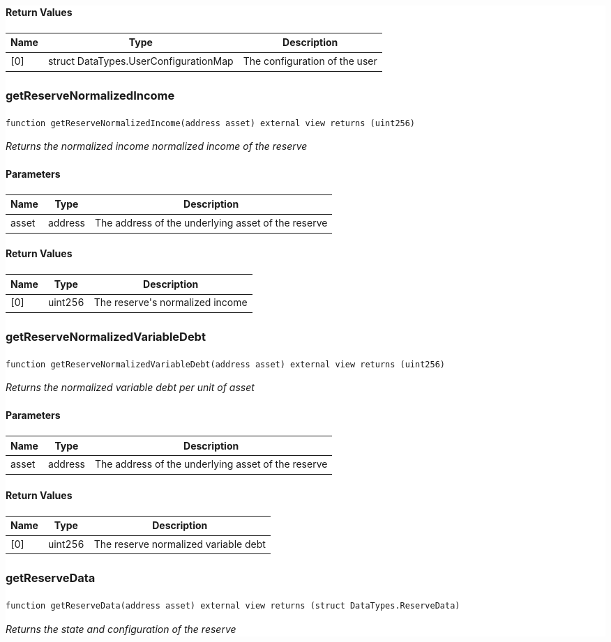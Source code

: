 #### Return Values

| Name | Type | Description |
| ---- | ---- | ----------- |
| [0] | struct DataTypes.UserConfigurationMap | The configuration of the user |

### getReserveNormalizedIncome

```solidity
function getReserveNormalizedIncome(address asset) external view returns (uint256)
```

_Returns the normalized income normalized income of the reserve_

#### Parameters

| Name | Type | Description |
| ---- | ---- | ----------- |
| asset | address | The address of the underlying asset of the reserve |

#### Return Values

| Name | Type | Description |
| ---- | ---- | ----------- |
| [0] | uint256 | The reserve's normalized income |

### getReserveNormalizedVariableDebt

```solidity
function getReserveNormalizedVariableDebt(address asset) external view returns (uint256)
```

_Returns the normalized variable debt per unit of asset_

#### Parameters

| Name | Type | Description |
| ---- | ---- | ----------- |
| asset | address | The address of the underlying asset of the reserve |

#### Return Values

| Name | Type | Description |
| ---- | ---- | ----------- |
| [0] | uint256 | The reserve normalized variable debt |

### getReserveData

```solidity
function getReserveData(address asset) external view returns (struct DataTypes.ReserveData)
```

_Returns the state and configuration of the reserve_
